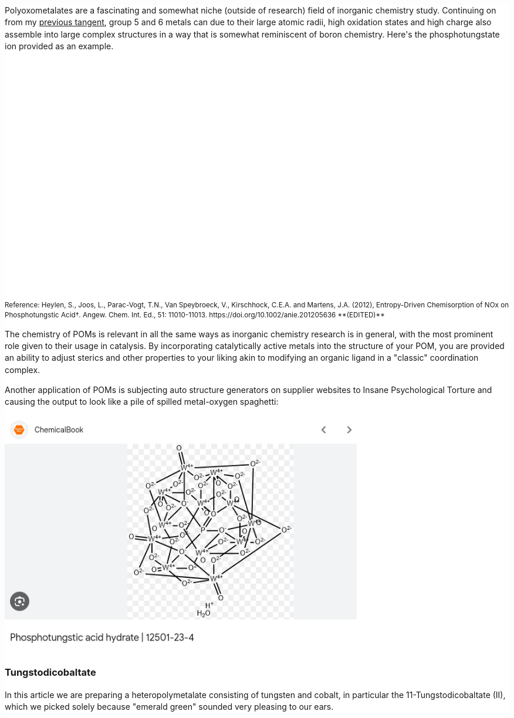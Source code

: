 Polyoxometalates are a fascinating and somewhat niche (outside of research) field of inorganic chemistry study. Continuing on from my [previous tangent](https://isopropyletherperoxide.github.io/2025/07/16/En_Pentaborate.html), group 5 and 6 metals can due to their large atomic radii, high oxidation states and high charge also assemble into large complex structures in a way that is somewhat reminiscent of boron chemistry. Here's the phosphotungstate ion provided as an example. 

<div style="height: 400px; width: 400px; margin-left: 8px; max-width:100%; position: relative;" class='viewer_3Dmoljs' data-href ='/assets/images/phosphotungstate.mol2' data-backgroundcolor='0xffffff' data-style='sphere:radius~0.5,colorscheme~Jmol;stick:colorscheme~Jmol' data-ui='true'></div>       

<div style="font-size: smaller; margin-top: 1%">
Reference: Heylen, S., Joos, L., Parac-Vogt, T.N., Van Speybroeck, V., Kirschhock, C.E.A. and Martens, J.A. (2012), Entropy-Driven Chemisorption of NOx on Phosphotungstic Acid†. Angew. Chem. Int. Ed., 51: 11010-11013. https://doi.org/10.1002/anie.201205636 **(EDITED)** 
</div>

The chemistry of POMs is relevant in all the same ways as inorganic chemistry research is in general, with the most prominent role given to their usage in catalysis. By incorporating catalytically active metals into the structure of your POM, you are provided an ability to adjust sterics and other properties to your liking akin to modifying an organic ligand in a "classic" coordination complex. 

Another application of POMs is subjecting auto structure generators on supplier websites to Insane Psychological Torture and causing the output to look like a pile of spilled metal-oxygen spaghetti:

<img src="/assets/images/2025_01_09_tungsten/noodles.png" width="600"><br>

### Tungstodicobaltate 
In this article we are preparing a heteropolymetalate consisting of tungsten and cobalt, in particular the 11-Tungstodicobaltate (II), which we picked solely because "emerald green" sounded very pleasing to our ears. 
